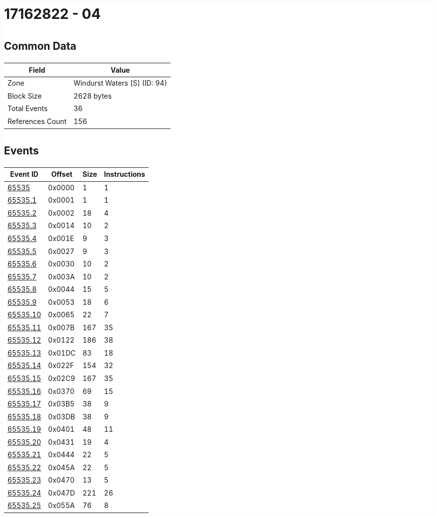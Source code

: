 # 17162822 - 04

## Common Data

| Field            | Value                        |
|------------------|------------------------------|
| Zone             | Windurst Waters [S] (ID: 94) |
| Block Size       | 2628 bytes                   |
| Total Events     | 36                           |
| References Count | 156                          |

## Events

| Event ID                  | Offset   |   Size |   Instructions |
|---------------------------|----------|--------|----------------|
| [65535](./65535.md)       | 0x0000   |      1 |              1 |
| [65535.1](./65535.1.md)   | 0x0001   |      1 |              1 |
| [65535.2](./65535.2.md)   | 0x0002   |     18 |              4 |
| [65535.3](./65535.3.md)   | 0x0014   |     10 |              2 |
| [65535.4](./65535.4.md)   | 0x001E   |      9 |              3 |
| [65535.5](./65535.5.md)   | 0x0027   |      9 |              3 |
| [65535.6](./65535.6.md)   | 0x0030   |     10 |              2 |
| [65535.7](./65535.7.md)   | 0x003A   |     10 |              2 |
| [65535.8](./65535.8.md)   | 0x0044   |     15 |              5 |
| [65535.9](./65535.9.md)   | 0x0053   |     18 |              6 |
| [65535.10](./65535.10.md) | 0x0065   |     22 |              7 |
| [65535.11](./65535.11.md) | 0x007B   |    167 |             35 |
| [65535.12](./65535.12.md) | 0x0122   |    186 |             38 |
| [65535.13](./65535.13.md) | 0x01DC   |     83 |             18 |
| [65535.14](./65535.14.md) | 0x022F   |    154 |             32 |
| [65535.15](./65535.15.md) | 0x02C9   |    167 |             35 |
| [65535.16](./65535.16.md) | 0x0370   |     69 |             15 |
| [65535.17](./65535.17.md) | 0x03B5   |     38 |              9 |
| [65535.18](./65535.18.md) | 0x03DB   |     38 |              9 |
| [65535.19](./65535.19.md) | 0x0401   |     48 |             11 |
| [65535.20](./65535.20.md) | 0x0431   |     19 |              4 |
| [65535.21](./65535.21.md) | 0x0444   |     22 |              5 |
| [65535.22](./65535.22.md) | 0x045A   |     22 |              5 |
| [65535.23](./65535.23.md) | 0x0470   |     13 |              5 |
| [65535.24](./65535.24.md) | 0x047D   |    221 |             26 |
| [65535.25](./65535.25.md) | 0x055A   |     76 |              8 |